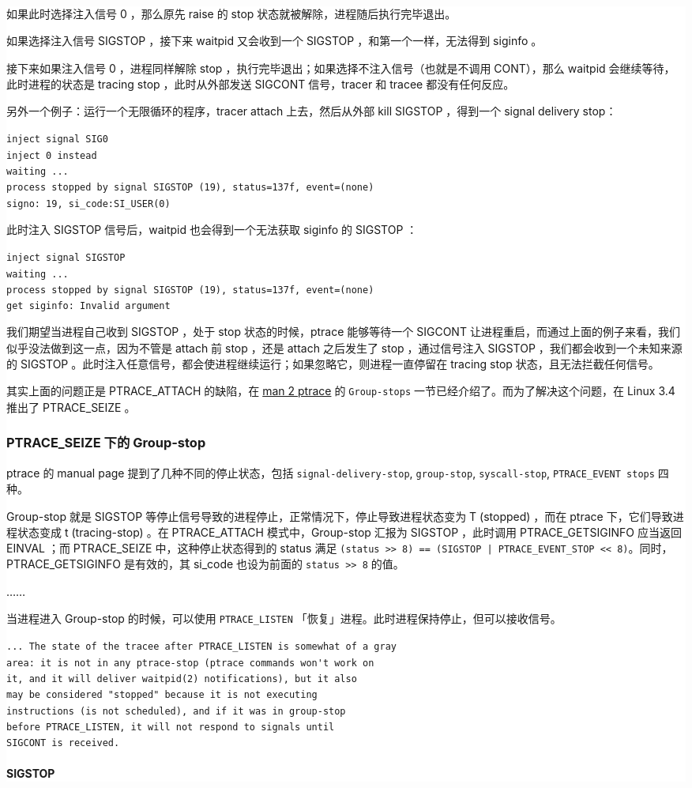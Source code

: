 如果此时选择注入信号 0 ，那么原先 raise 的 stop 状态就被解除，进程随后执行完毕退出。

如果选择注入信号 SIGSTOP ，接下来 waitpid 又会收到一个 SIGSTOP ，和第一个一样，无法得到 siginfo 。

接下来如果注入信号 0 ，进程同样解除 stop ，执行完毕退出；如果选择不注入信号（也就是不调用 CONT），那么 waitpid 会继续等待，此时进程的状态是 tracing stop ，此时从外部发送 SIGCONT 信号，tracer 和 tracee 都没有任何反应。

另外一个例子：运行一个无限循环的程序，tracer attach 上去，然后从外部 kill SIGSTOP ，得到一个 signal delivery stop：

```
inject signal SIG0
inject 0 instead
waiting ...
process stopped by signal SIGSTOP (19), status=137f, event=(none)
signo: 19, si_code:SI_USER(0)
```

此时注入 SIGSTOP 信号后，waitpid 也会得到一个无法获取 siginfo 的 SIGSTOP ：

```
inject signal SIGSTOP
waiting ...
process stopped by signal SIGSTOP (19), status=137f, event=(none)
get siginfo: Invalid argument
```

我们期望当进程自己收到 SIGSTOP ，处于 stop 状态的时候，ptrace 能够等待一个 SIGCONT 让进程重启，而通过上面的例子来看，我们似乎没法做到这一点，因为不管是 attach 前 stop ，还是 attach 之后发生了 stop ，通过信号注入 SIGSTOP ，我们都会收到一个未知来源的 SIGSTOP 。此时注入任意信号，都会使进程继续运行；如果忽略它，则进程一直停留在 tracing stop 状态，且无法拦截任何信号。

其实上面的问题正是 PTRACE_ATTACH 的缺陷，在 [man 2 ptrace](https://man7.org/linux/man-pages/man2/ptrace.2.html) 的 `Group-stops` 一节已经介绍了。而为了解决这个问题，在 Linux 3.4 推出了 PTRACE_SEIZE 。

### PTRACE_SEIZE 下的 Group-stop

ptrace 的 manual page 提到了几种不同的停止状态，包括 `signal-delivery-stop`, `group-stop`, `syscall-stop`, `PTRACE_EVENT stops` 四种。

Group-stop 就是 SIGSTOP 等停止信号导致的进程停止，正常情况下，停止导致进程状态变为 T (stopped) ，而在 ptrace 下，它们导致进程状态变成 t (tracing-stop) 。在 PTRACE_ATTACH 模式中，Group-stop 汇报为 SIGSTOP ，此时调用 PTRACE_GETSIGINFO 应当返回 EINVAL ；而 PTRACE_SEIZE 中，这种停止状态得到的 status 满足 `(status >> 8) == (SIGSTOP | PTRACE_EVENT_STOP << 8)`。同时，PTRACE_GETSIGINFO 是有效的，其 si_code 也设为前面的 `status >> 8` 的值。

……

当进程进入 Group-stop 的时候，可以使用 `PTRACE_LISTEN` 「恢复」进程。此时进程保持停止，但可以接收信号。

```
... The state of the tracee after PTRACE_LISTEN is somewhat of a gray
area: it is not in any ptrace-stop (ptrace commands won't work on
it, and it will deliver waitpid(2) notifications), but it also
may be considered "stopped" because it is not executing
instructions (is not scheduled), and if it was in group-stop
before PTRACE_LISTEN, it will not respond to signals until
SIGCONT is received.
```

#### SIGSTOP
